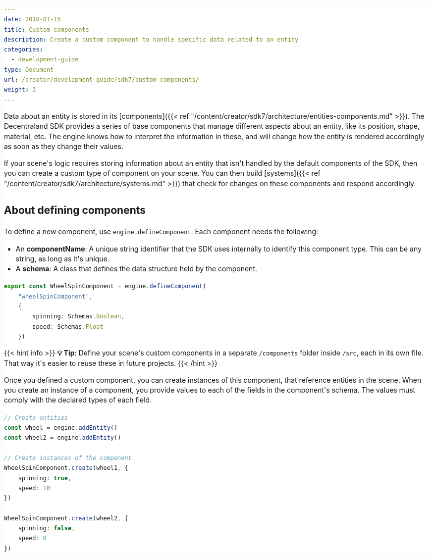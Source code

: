```yaml
---
date: 2018-01-15
title: Custom components
description: Create a custom component to handle specific data related to an entity
categories:
  - development-guide
type: Document
url: /creator/development-guide/sdk7/custom-components/
weight: 3
---
```


Data about an entity is stored in its [components]({{< ref "/content/creator/sdk7/architecture/entities-components.md" >}}). The Decentraland SDK provides a series of base components that manage different aspects about an entity, like its position, shape, material, etc. The engine knows how to interpret the information in these, and will change how the entity is rendered accordingly as soon as they change their values.

If your scene's logic requires storing information about an entity that isn't handled by the default components of the SDK, then you can create a custom type of component on your scene. You can then build [systems]({{< ref "/content/creator/sdk7/architecture/systems.md" >}}) that check for changes on these components and respond accordingly.


## About defining components

To define a new component, use `engine.defineComponent`. Each component needs the following:

- An **componentName**: A unique string identifier that the SDK uses internally to identify this component type. This can be any string, as long as it's unique.
- A **schema**: A class that defines the data structure held by the component.


```ts
export const WheelSpinComponent = engine.defineComponent(
	"wheelSpinComponent",
	{
		spinning: Schemas.Boolean,
		speed: Schemas.Float
	})
```

{{< hint info >}}
**💡 Tip**:  Define your scene's custom components in a separate `/components` folder inside `/src`, each in its own file. That way it's easier to reuse these in future projects.
{{< /hint >}}

Once you defined a custom component, you can create instances of this component, that reference entities in the scene. When you create an instance of a component, you provide values to each of the fields in the component's schema. The values must comply with the declared types of each field.

```ts
// Create entities
const wheel = engine.addEntity()
const wheel2 = engine.addEntity()

// Create instances of the component
WheelSpinComponent.create(wheel1, {
	spinning: true,
	speed: 10	
})

WheelSpinComponent.create(wheel2, {
	spinning: false,
	speed: 0	
})
```